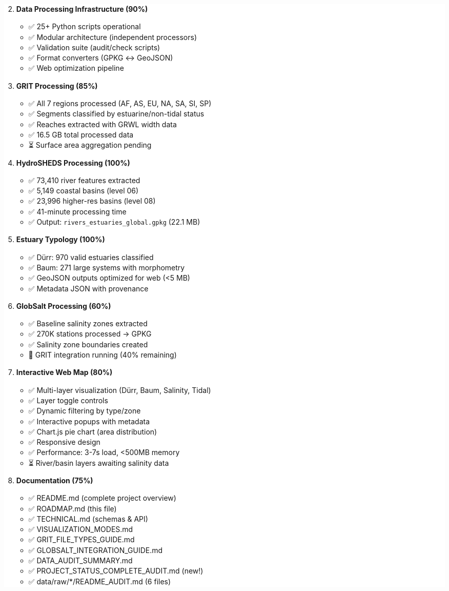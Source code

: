 2. **Data Processing Infrastructure (90%)**
   - ✅ 25+ Python scripts operational
   - ✅ Modular architecture (independent processors)
   - ✅ Validation suite (audit/check scripts)
   - ✅ Format converters (GPKG ↔ GeoJSON)
   - ✅ Web optimization pipeline

3. **GRIT Processing (85%)**
   - ✅ All 7 regions processed (AF, AS, EU, NA, SA, SI, SP)
   - ✅ Segments classified by estuarine/non-tidal status
   - ✅ Reaches extracted with GRWL width data
   - ✅ 16.5 GB total processed data
   - ⏳ Surface area aggregation pending

4. **HydroSHEDS Processing (100%)**
   - ✅ 73,410 river features extracted
   - ✅ 5,149 coastal basins (level 06)
   - ✅ 23,996 higher-res basins (level 08)
   - ✅ 41-minute processing time
   - ✅ Output: `rivers_estuaries_global.gpkg` (22.1 MB)

5. **Estuary Typology (100%)**
   - ✅ Dürr: 970 valid estuaries classified
   - ✅ Baum: 271 large systems with morphometry
   - ✅ GeoJSON outputs optimized for web (<5 MB)
   - ✅ Metadata JSON with provenance

6. **GlobSalt Processing (60%)**
   - ✅ Baseline salinity zones extracted
   - ✅ 270K stations processed → GPKG
   - ✅ Salinity zone boundaries created
   - 🔄 GRIT integration running (40% remaining)

7. **Interactive Web Map (80%)**
   - ✅ Multi-layer visualization (Dürr, Baum, Salinity, Tidal)
   - ✅ Layer toggle controls
   - ✅ Dynamic filtering by type/zone
   - ✅ Interactive popups with metadata
   - ✅ Chart.js pie chart (area distribution)
   - ✅ Responsive design
   - ✅ Performance: 3-7s load, <500MB memory
   - ⏳ River/basin layers awaiting salinity data

8. **Documentation (75%)**
   - ✅ README.md (complete project overview)
   - ✅ ROADMAP.md (this file)
   - ✅ TECHNICAL.md (schemas & API)
   - ✅ VISUALIZATION_MODES.md
   - ✅ GRIT_FILE_TYPES_GUIDE.md
   - ✅ GLOBSALT_INTEGRATION_GUIDE.md
   - ✅ DATA_AUDIT_SUMMARY.md
   - ✅ PROJECT_STATUS_COMPLETE_AUDIT.md (new!)
   - ✅ data/raw/*/README_AUDIT.md (6 files)
